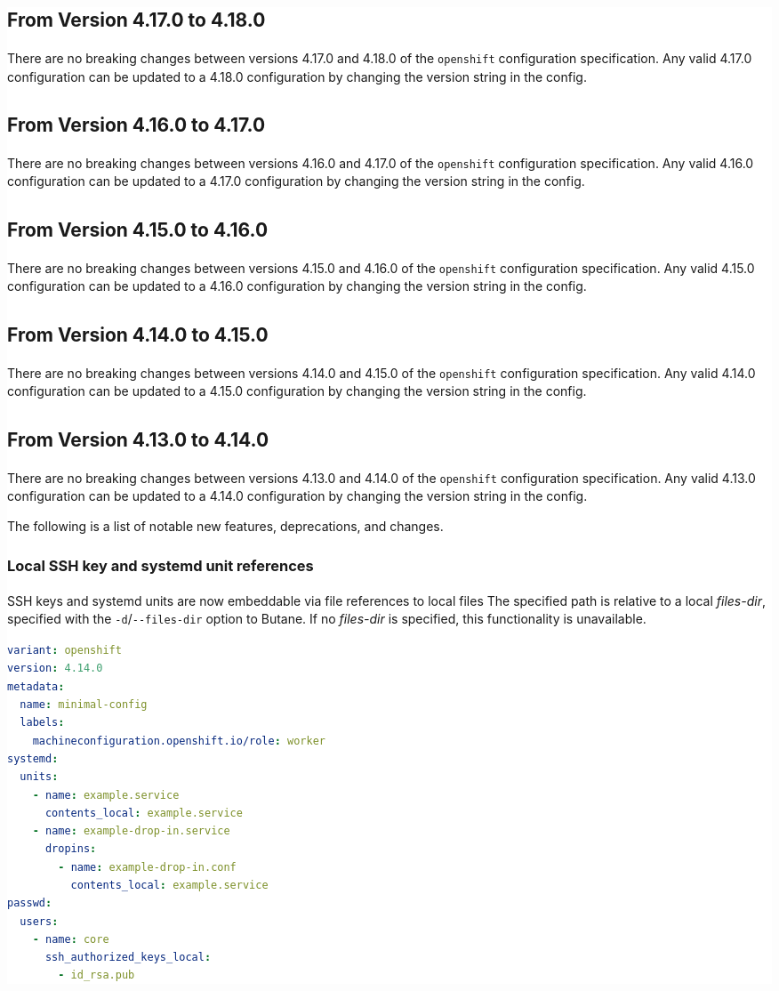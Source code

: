 ## From Version 4.17.0 to 4.18.0

There are no breaking changes between versions 4.17.0 and 4.18.0 of the `openshift` configuration specification. Any valid 4.17.0 configuration can be updated to a 4.18.0 configuration by changing the version string in the config.

## From Version 4.16.0 to 4.17.0

There are no breaking changes between versions 4.16.0 and 4.17.0 of the `openshift` configuration specification. Any valid 4.16.0 configuration can be updated to a 4.17.0 configuration by changing the version string in the config.

## From Version 4.15.0 to 4.16.0

There are no breaking changes between versions 4.15.0 and 4.16.0 of the `openshift` configuration specification. Any valid 4.15.0 configuration can be updated to a 4.16.0 configuration by changing the version string in the config.

## From Version 4.14.0 to 4.15.0

There are no breaking changes between versions 4.14.0 and 4.15.0 of the `openshift` configuration specification. Any valid 4.14.0 configuration can be updated to a 4.15.0 configuration by changing the version string in the config.

## From Version 4.13.0 to 4.14.0

There are no breaking changes between versions 4.13.0 and 4.14.0 of the `openshift` configuration specification. Any valid 4.13.0 configuration can be updated to a 4.14.0 configuration by changing the version string in the config.

The following is a list of notable new features, deprecations, and changes.

### Local SSH key and systemd unit references

SSH keys and systemd units are now embeddable via file references to local files The specified path is relative to a local _files-dir_, specified with the `-d`/`--files-dir` option to Butane. If no _files-dir_ is specified, this functionality is unavailable.


```yaml
variant: openshift
version: 4.14.0
metadata:
  name: minimal-config
  labels:
    machineconfiguration.openshift.io/role: worker
systemd:
  units:
    - name: example.service
      contents_local: example.service
    - name: example-drop-in.service
      dropins:
        - name: example-drop-in.conf
          contents_local: example.service
passwd:
  users:
    - name: core
      ssh_authorized_keys_local:
        - id_rsa.pub
```
